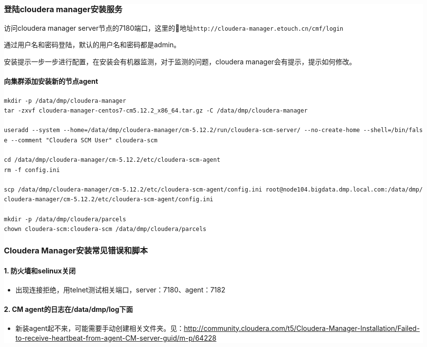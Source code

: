 ### 登陆cloudera manager安装服务

访问cloudera manager server节点的7180端口，这里的地址`http://cloudera-manager.etouch.cn/cmf/login`

通过用户名和密码登陆，默认的用户名和密码都是admin。

安装提示一步一步进行配置，在安装会有机器监测，对于监测的问题，cloudera manager会有提示，提示如何修改。

#### 向集群添加安装新的节点agent
```shell
mkdir -p /data/dmp/cloudera-manager
tar -zxvf cloudera-manager-centos7-cm5.12.2_x86_64.tar.gz -C /data/dmp/cloudera-manager

useradd --system --home=/data/dmp/cloudera-manager/cm-5.12.2/run/cloudera-scm-server/ --no-create-home --shell=/bin/false --comment "Cloudera SCM User" cloudera-scm

cd /data/dmp/cloudera-manager/cm-5.12.2/etc/cloudera-scm-agent
rm -f config.ini

scp /data/dmp/cloudera-manager/cm-5.12.2/etc/cloudera-scm-agent/config.ini root@node104.bigdata.dmp.local.com:/data/dmp/cloudera-manager/cm-5.12.2/etc/cloudera-scm-agent/config.ini

mkdir -p /data/dmp/cloudera/parcels
chown cloudera-scm:cloudera-scm /data/dmp/cloudera/parcels
```

### Cloudera Manager安装常见错误和脚本

#### 1. 防火墙和selinux关闭
- 出现连接拒绝，用telnet测试相关端口，server：7180、agent：7182

#### 2. CM agent的日志在/data/dmp/log下面
- 新装agent起不来，可能需要手动创建相关文件夹。见：http://community.cloudera.com/t5/Cloudera-Manager-Installation/Failed-to-receive-heartbeat-from-agent-CM-server-guid/m-p/64228













